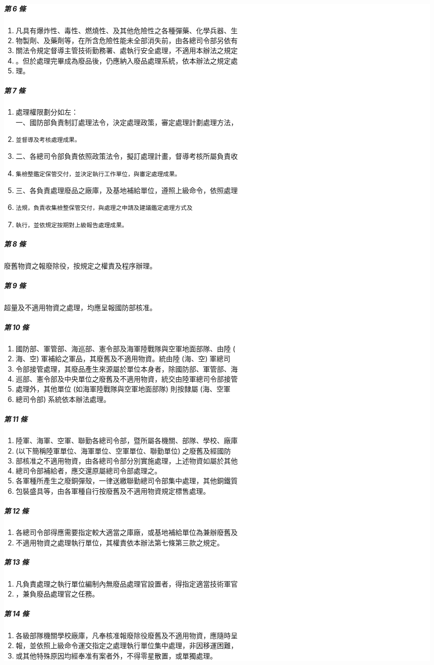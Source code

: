 ##### 第 6 條
1. 凡具有爆炸性、毒性、燃燒性、及其他危險性之各種彈藥、化學兵器、生
1. 物製劑、及藥劑等，在所含危險性能未全部消失前，由各總司令部另依有
1. 關法令規定督導主管技術勤務署、處執行安全處理，不適用本辦法之規定
1. 。但於處理完畢成為廢品後，仍應納入廢品處理系統，依本辦法之規定處
1. 理。

##### 第 7 條
1. 處理權限劃分如左：  
一、國防部負責制訂處理法令，決定處理政策，審定處理計劃處理方法，
1.     並督導及考核處理成果。
1. 二、各總司令部負責依照政策法令，擬訂處理計畫，督導考核所屬負責收
1.     集檢整鑑定保管交付，並決定執行工作單位，與審定處理成果。
1. 三、各負責處理廢品之廠庫，及基地補給單位，遵照上級命令，依照處理
1.     法規，負責收集檢整保管交付，與處理之申請及建議鑑定處理方式及
1.     執行，並依規定按期對上級報告處理成果。

##### 第 8 條
廢舊物資之報廢除役，按規定之權責及程序辦理。

##### 第 9 條
超量及不適用物資之處理，均應呈報國防部核准。

##### 第 10 條
1. 國防部、軍管部、海巡部、憲令部及海軍陸戰隊與空軍地面部隊、由陸 (
1. 海、空) 軍補給之軍品，其廢舊及不適用物資。統由陸 (海、空) 軍總司
1. 令部接管處理，其廢品產生來源屬於單位本身者，除國防部、軍管部、海
1. 巡部、憲令部及中央單位之廢舊及不適用物資，統交由陸軍總司令部接管
1. 處理外，其他單位 (如海軍陸戰隊與空軍地面部隊) 則按隸屬 (海、空軍
1. 總司令部) 系統依本辦法處理。

##### 第 11 條
1. 陸軍、海軍、空軍、聯勤各總司令部，暨所屬各機關、部隊、學校、廠庫
1.  (以下簡稱陸軍單位、海軍單位、空軍單位、聯勤單位) 之廢舊及經國防
1. 部核准之不適用物資，由各總司令部分別實施處理，上述物資如屬於其他
1. 總司令部補給者，應交還原屬總司令部處理之。
1. 各軍種所產生之廢銅彈殼，一律送繳聯勤總司令部集中處理，其他銅鐵質
1. 包裝盛具等，由各軍種自行按廢舊及不適用物資規定標售處理。

##### 第 12 條
1. 各總司令部得應需要指定較大適當之庫廠，或基地補給單位為兼辦廢舊及
1. 不適用物資之處理執行單位，其權責依本辦法第七條第三款之規定。

##### 第 13 條
1. 凡負責處理之執行單位編制內無廢品處理官設置者，得指定適當技術軍官
1. ，兼負廢品處理官之任務。

##### 第 14 條
1. 各級部隊機關學校廠庫，凡奉核准報廢除役廢舊及不適用物資，應隨時呈
1. 報，並依照上級命令運交指定之處理執行單位集中處理，非因移運困難，
1. 或其他特殊原因均經奉准有案者外，不得零星散置，或單獨處理。
